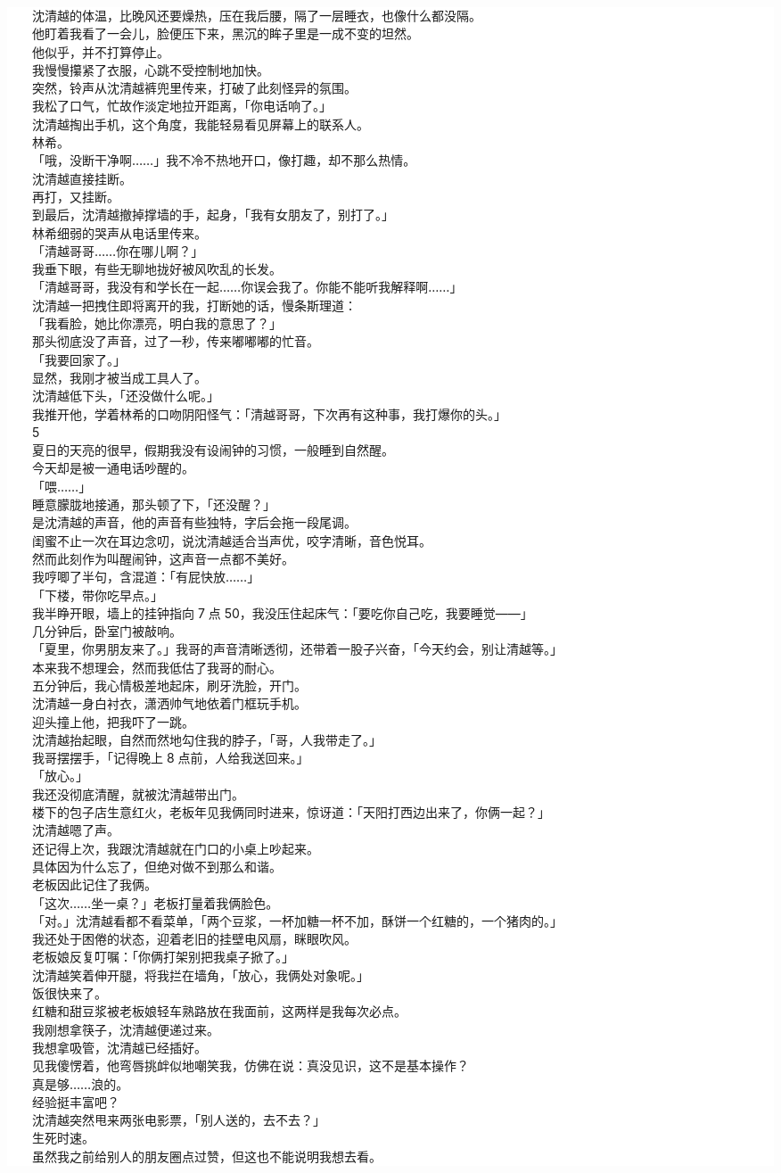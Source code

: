 &emsp;&emsp;沈清越的体温，比晚风还要燥热，压在我后腰，隔了一层睡衣，也像什么都没隔。  
&emsp;&emsp;他盯着我看了一会儿，脸便压下来，黑沉的眸子里是一成不变的坦然。  
&emsp;&emsp;他似乎，并不打算停止。  
&emsp;&emsp;我慢慢攥紧了衣服，心跳不受控制地加快。  
&emsp;&emsp;突然，铃声从沈清越裤兜里传来，打破了此刻怪异的氛围。  
&emsp;&emsp;我松了口气，忙故作淡定地拉开距离，「你电话响了。」  
&emsp;&emsp;沈清越掏出手机，这个角度，我能轻易看见屏幕上的联系人。  
&emsp;&emsp;林希。  
&emsp;&emsp;「哦，没断干净啊……」我不冷不热地开口，像打趣，却不那么热情。  
&emsp;&emsp;沈清越直接挂断。  
&emsp;&emsp;再打，又挂断。  
&emsp;&emsp;到最后，沈清越撤掉撑墙的手，起身，「我有女朋友了，别打了。」  
&emsp;&emsp;林希细弱的哭声从电话里传来。  
&emsp;&emsp;「清越哥哥……你在哪儿啊？」  
&emsp;&emsp;我垂下眼，有些无聊地拢好被风吹乱的长发。  
&emsp;&emsp;「清越哥哥，我没有和学长在一起……你误会我了。你能不能听我解释啊……」  
&emsp;&emsp;沈清越一把拽住即将离开的我，打断她的话，慢条斯理道：  
&emsp;&emsp;「我看脸，她比你漂亮，明白我的意思了？」  
&emsp;&emsp;那头彻底没了声音，过了一秒，传来嘟嘟嘟的忙音。  
&emsp;&emsp;「我要回家了。」  
&emsp;&emsp;显然，我刚才被当成工具人了。  
&emsp;&emsp;沈清越低下头，「还没做什么呢。」  
&emsp;&emsp;我推开他，学着林希的口吻阴阳怪气：「清越哥哥，下次再有这种事，我打爆你的头。」  
&emsp;&emsp;5  
&emsp;&emsp;夏日的天亮的很早，假期我没有设闹钟的习惯，一般睡到自然醒。  
&emsp;&emsp;今天却是被一通电话吵醒的。  
&emsp;&emsp;「喂……」  
&emsp;&emsp;睡意朦胧地接通，那头顿了下，「还没醒？」  
&emsp;&emsp;是沈清越的声音，他的声音有些独特，字后会拖一段尾调。  
&emsp;&emsp;闺蜜不止一次在耳边念叨，说沈清越适合当声优，咬字清晰，音色悦耳。  
&emsp;&emsp;然而此刻作为叫醒闹钟，这声音一点都不美好。  
&emsp;&emsp;我哼唧了半句，含混道：「有屁快放……」  
&emsp;&emsp;「下楼，带你吃早点。」  
&emsp;&emsp;我半睁开眼，墙上的挂钟指向 7 点 50，我没压住起床气：「要吃你自己吃，我要睡觉——」  
&emsp;&emsp;几分钟后，卧室门被敲响。  
&emsp;&emsp;「夏里，你男朋友来了。」我哥的声音清晰透彻，还带着一股子兴奋，「今天约会，别让清越等。」  
&emsp;&emsp;本来我不想理会，然而我低估了我哥的耐心。  
&emsp;&emsp;五分钟后，我心情极差地起床，刷牙洗脸，开门。  
&emsp;&emsp;沈清越一身白衬衣，潇洒帅气地依着门框玩手机。  
&emsp;&emsp;迎头撞上他，把我吓了一跳。  
&emsp;&emsp;沈清越抬起眼，自然而然地勾住我的脖子，「哥，人我带走了。」  
&emsp;&emsp;我哥摆摆手，「记得晚上 8 点前，人给我送回来。」  
&emsp;&emsp;「放心。」  
&emsp;&emsp;我还没彻底清醒，就被沈清越带出门。  
&emsp;&emsp;楼下的包子店生意红火，老板年见我俩同时进来，惊讶道：「天阳打西边出来了，你俩一起？」  
&emsp;&emsp;沈清越嗯了声。  
&emsp;&emsp;还记得上次，我跟沈清越就在门口的小桌上吵起来。  
&emsp;&emsp;具体因为什么忘了，但绝对做不到那么和谐。  
&emsp;&emsp;老板因此记住了我俩。  
&emsp;&emsp;「这次……坐一桌？」老板打量着我俩脸色。  
&emsp;&emsp;「对。」沈清越看都不看菜单，「两个豆浆，一杯加糖一杯不加，酥饼一个红糖的，一个猪肉的。」  
&emsp;&emsp;我还处于困倦的状态，迎着老旧的挂壁电风扇，眯眼吹风。  
&emsp;&emsp;老板娘反复叮嘱：「你俩打架别把我桌子掀了。」  
&emsp;&emsp;沈清越笑着伸开腿，将我拦在墙角，「放心，我俩处对象呢。」  
&emsp;&emsp;饭很快来了。  
&emsp;&emsp;红糖和甜豆浆被老板娘轻车熟路放在我面前，这两样是我每次必点。  
&emsp;&emsp;我刚想拿筷子，沈清越便递过来。  
&emsp;&emsp;我想拿吸管，沈清越已经插好。  
&emsp;&emsp;见我傻愣着，他弯唇挑衅似地嘲笑我，仿佛在说：真没见识，这不是基本操作？  
&emsp;&emsp;真是够……浪的。  
&emsp;&emsp;经验挺丰富吧？  
&emsp;&emsp;沈清越突然甩来两张电影票，「别人送的，去不去？」  
&emsp;&emsp;生死时速。  
&emsp;&emsp;虽然我之前给别人的朋友圈点过赞，但这也不能说明我想去看。  